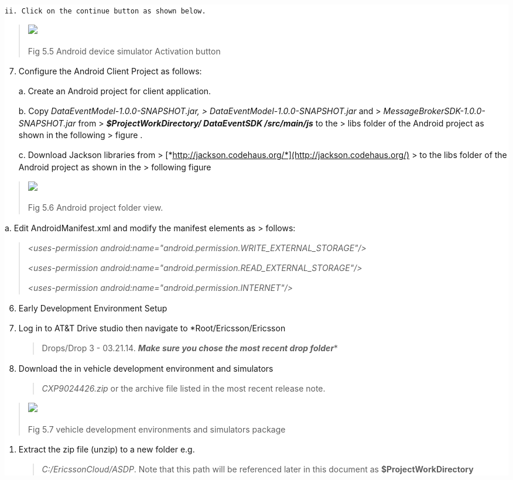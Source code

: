     ii. Click on the continue button as shown below.

> ![](media/image6.png)
>
> Fig 5.5 Android device simulator Activation button

7.  Configure the Android Client Project as follows:

    a.  Create an Android project for client application.

    b.  Copy *DataEventModel-1.0.0-SNAPSHOT.jar,
        > DataEventModel-1.0.0-SNAPSHOT.jar* and
        > *MessageBrokerSDK-1.0.0-SNAPSHOT.jar* from
        > ***\$ProjectWorkDirectory/ DataEventSDK /src/main/js*** to the
        > libs folder of the Android project as shown in the following
        > figure .

    c.  Download Jackson libraries from
        > [*http://jackson.codehaus.org/*](http://jackson.codehaus.org/)
        > to the libs folder of the Android project as shown in the
        > following figure

> ![](media/image7.png)
>
> Fig 5.6 Android project folder view.

a.  Edit AndroidManifest.xml and modify the manifest elements as
    > follows:

> *\<uses-permission
> android:name="android.permission.WRITE\_EXTERNAL\_STORAGE"/\>*
>
> *\<uses-permission
> android:name="android.permission.READ\_EXTERNAL\_STORAGE"/\>*
>
> *\<uses-permission android:name="android.permission.INTERNET"/\>*

6.  <span id="_Toc6" class="anchor"></span>Early Development Environment
    Setup



1.  Log in to AT&T Drive studio then navigate to *Root/Ericsson/Ericsson
    > Drops/Drop 3 - 03.21.14. ***Make sure you chose the most recent
    > drop folder****

2.  Download the in vehicle development environment and simulators
    > *CXP9024426.zip* or the archive file listed in the most recent
    > release note.

> ![](media/image8.png)
>
> Fig 5.7 vehicle development environments and simulators package

1.  Extract the zip file (unzip) to a new folder e.g.
    > *C:/EricssonCloud/ASDP*. Note that this path will be referenced
    > later in this document as ****\$ProjectWorkDirectory****
